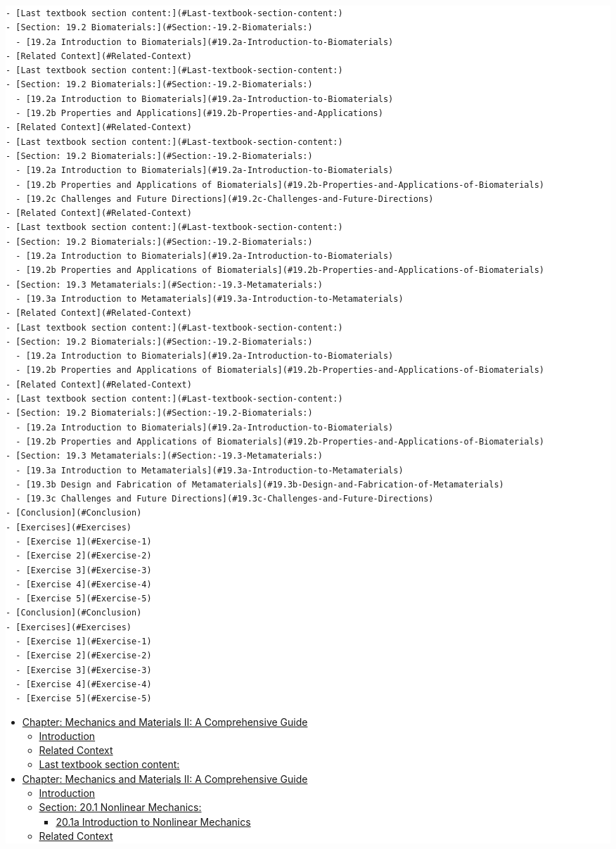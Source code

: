    - [Last textbook section content:](#Last-textbook-section-content:)
    - [Section: 19.2 Biomaterials:](#Section:-19.2-Biomaterials:)
      - [19.2a Introduction to Biomaterials](#19.2a-Introduction-to-Biomaterials)
    - [Related Context](#Related-Context)
    - [Last textbook section content:](#Last-textbook-section-content:)
    - [Section: 19.2 Biomaterials:](#Section:-19.2-Biomaterials:)
      - [19.2a Introduction to Biomaterials](#19.2a-Introduction-to-Biomaterials)
      - [19.2b Properties and Applications](#19.2b-Properties-and-Applications)
    - [Related Context](#Related-Context)
    - [Last textbook section content:](#Last-textbook-section-content:)
    - [Section: 19.2 Biomaterials:](#Section:-19.2-Biomaterials:)
      - [19.2a Introduction to Biomaterials](#19.2a-Introduction-to-Biomaterials)
      - [19.2b Properties and Applications of Biomaterials](#19.2b-Properties-and-Applications-of-Biomaterials)
      - [19.2c Challenges and Future Directions](#19.2c-Challenges-and-Future-Directions)
    - [Related Context](#Related-Context)
    - [Last textbook section content:](#Last-textbook-section-content:)
    - [Section: 19.2 Biomaterials:](#Section:-19.2-Biomaterials:)
      - [19.2a Introduction to Biomaterials](#19.2a-Introduction-to-Biomaterials)
      - [19.2b Properties and Applications of Biomaterials](#19.2b-Properties-and-Applications-of-Biomaterials)
    - [Section: 19.3 Metamaterials:](#Section:-19.3-Metamaterials:)
      - [19.3a Introduction to Metamaterials](#19.3a-Introduction-to-Metamaterials)
    - [Related Context](#Related-Context)
    - [Last textbook section content:](#Last-textbook-section-content:)
    - [Section: 19.2 Biomaterials:](#Section:-19.2-Biomaterials:)
      - [19.2a Introduction to Biomaterials](#19.2a-Introduction-to-Biomaterials)
      - [19.2b Properties and Applications of Biomaterials](#19.2b-Properties-and-Applications-of-Biomaterials)
    - [Related Context](#Related-Context)
    - [Last textbook section content:](#Last-textbook-section-content:)
    - [Section: 19.2 Biomaterials:](#Section:-19.2-Biomaterials:)
      - [19.2a Introduction to Biomaterials](#19.2a-Introduction-to-Biomaterials)
      - [19.2b Properties and Applications of Biomaterials](#19.2b-Properties-and-Applications-of-Biomaterials)
    - [Section: 19.3 Metamaterials:](#Section:-19.3-Metamaterials:)
      - [19.3a Introduction to Metamaterials](#19.3a-Introduction-to-Metamaterials)
      - [19.3b Design and Fabrication of Metamaterials](#19.3b-Design-and-Fabrication-of-Metamaterials)
      - [19.3c Challenges and Future Directions](#19.3c-Challenges-and-Future-Directions)
    - [Conclusion](#Conclusion)
    - [Exercises](#Exercises)
      - [Exercise 1](#Exercise-1)
      - [Exercise 2](#Exercise-2)
      - [Exercise 3](#Exercise-3)
      - [Exercise 4](#Exercise-4)
      - [Exercise 5](#Exercise-5)
    - [Conclusion](#Conclusion)
    - [Exercises](#Exercises)
      - [Exercise 1](#Exercise-1)
      - [Exercise 2](#Exercise-2)
      - [Exercise 3](#Exercise-3)
      - [Exercise 4](#Exercise-4)
      - [Exercise 5](#Exercise-5)
  - [Chapter: Mechanics and Materials II: A Comprehensive Guide](#Chapter:-Mechanics-and-Materials-II:-A-Comprehensive-Guide)
    - [Introduction](#Introduction)
    - [Related Context](#Related-Context)
    - [Last textbook section content:](#Last-textbook-section-content:)
  - [Chapter: Mechanics and Materials II: A Comprehensive Guide](#Chapter:-Mechanics-and-Materials-II:-A-Comprehensive-Guide)
    - [Introduction](#Introduction)
    - [Section: 20.1 Nonlinear Mechanics:](#Section:-20.1-Nonlinear-Mechanics:)
      - [20.1a Introduction to Nonlinear Mechanics](#20.1a-Introduction-to-Nonlinear-Mechanics)
    - [Related Context](#Related-Context)